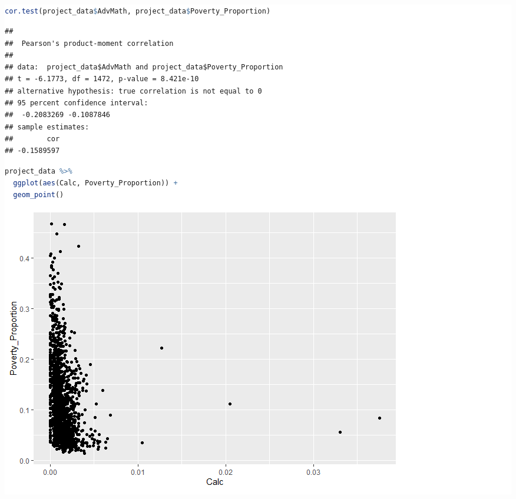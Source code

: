 ``` r
cor.test(project_data$AdvMath, project_data$Poverty_Proportion)
```

    ## 
    ##  Pearson's product-moment correlation
    ## 
    ## data:  project_data$AdvMath and project_data$Poverty_Proportion
    ## t = -6.1773, df = 1472, p-value = 8.421e-10
    ## alternative hypothesis: true correlation is not equal to 0
    ## 95 percent confidence interval:
    ##  -0.2083269 -0.1087846
    ## sample estimates:
    ##        cor 
    ## -0.1589597

``` r
project_data %>%
  ggplot(aes(Calc, Poverty_Proportion)) + 
  geom_point()
```

![](NortheastCorrelations_files/figure-gfm/unnamed-chunk-46-1.png)
